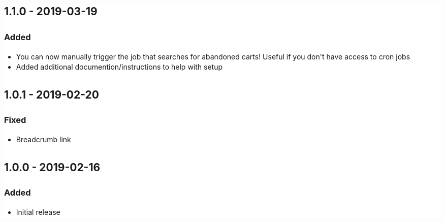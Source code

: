 ## 1.1.0 - 2019-03-19
### Added
- You can now manually trigger the job that searches for abandoned carts! Useful if you don't have access to cron jobs
- Added additional documention/instructions to help with setup

## 1.0.1 - 2019-02-20
### Fixed
- Breadcrumb link

## 1.0.0 - 2019-02-16
### Added
- Initial release
